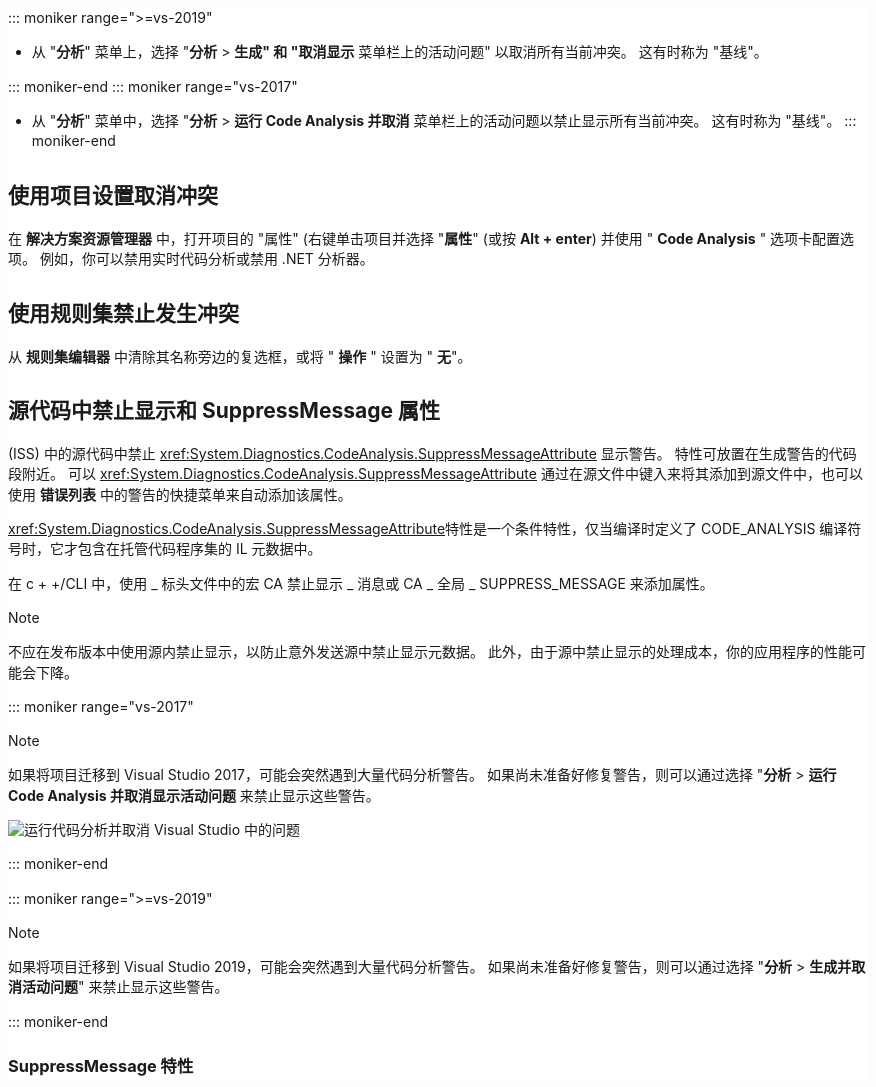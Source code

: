 ::: moniker range=">=vs-2019"

- 从 "**分析**" 菜单上，选择 "**分析**  >  **生成" 和 "取消显示** 菜单栏上的活动问题" 以取消所有当前冲突。 这有时称为 "基线"。

::: moniker-end
::: moniker range="vs-2017"

- 从 "**分析**" 菜单中，选择 "**分析**  >  **运行 Code Analysis 并取消** 菜单栏上的活动问题以禁止显示所有当前冲突。 这有时称为 "基线"。
::: moniker-end

## <a name="suppress-violations-using-project-settings"></a>使用项目设置取消冲突

在 **解决方案资源管理器** 中，打开项目的 "属性" (右键单击项目并选择 "**属性**" (或按 **Alt + enter**) 并使用 " **Code Analysis** " 选项卡配置选项。 例如，你可以禁用实时代码分析或禁用 .NET 分析器。

## <a name="suppress-violations-using-a-rule-set"></a>使用规则集禁止发生冲突

从 **规则集编辑器** 中清除其名称旁边的复选框，或将 " **操作** " 设置为 " **无**"。

## <a name="in-source-suppression-and-the-suppressmessage-attribute"></a>源代码中禁止显示和 SuppressMessage 属性

 (ISS) 中的源代码中禁止 <xref:System.Diagnostics.CodeAnalysis.SuppressMessageAttribute> 显示警告。 特性可放置在生成警告的代码段附近。 可以 <xref:System.Diagnostics.CodeAnalysis.SuppressMessageAttribute> 通过在源文件中键入来将其添加到源文件中，也可以使用 **错误列表** 中的警告的快捷菜单来自动添加该属性。

<xref:System.Diagnostics.CodeAnalysis.SuppressMessageAttribute>特性是一个条件特性，仅当编译时定义了 CODE_ANALYSIS 编译符号时，它才包含在托管代码程序集的 IL 元数据中。

在 c + +/CLI 中，使用 \_ 标头文件中的宏 CA 禁止显示 \_ 消息或 CA \_ 全局 \_ SUPPRESS_MESSAGE 来添加属性。

> [!NOTE]
> 不应在发布版本中使用源内禁止显示，以防止意外发送源中禁止显示元数据。 此外，由于源中禁止显示的处理成本，你的应用程序的性能可能会下降。

::: moniker range="vs-2017"

> [!NOTE]
> 如果将项目迁移到 Visual Studio 2017，可能会突然遇到大量代码分析警告。 如果尚未准备好修复警告，则可以通过选择 "**分析**  >  **运行 Code Analysis 并取消显示活动问题** 来禁止显示这些警告。
>
> ![运行代码分析并取消 Visual Studio 中的问题](media/suppress-active-issues.png)

::: moniker-end

::: moniker range=">=vs-2019&quot;

> [!NOTE]
> 如果将项目迁移到 Visual Studio 2019，可能会突然遇到大量代码分析警告。 如果尚未准备好修复警告，则可以通过选择 &quot;**分析**  >  **生成并取消活动问题**&quot; 来禁止显示这些警告。

::: moniker-end

### <a name=&quot;suppressmessage-attribute&quot;></a>SuppressMessage 特性
